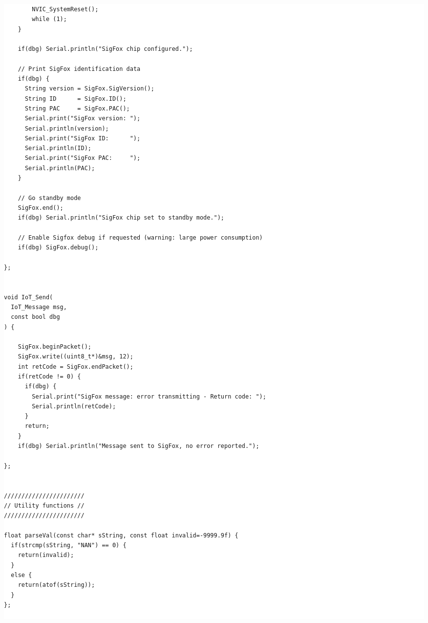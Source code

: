 ```
        NVIC_SystemReset();
        while (1);
    }
  
    if(dbg) Serial.println("SigFox chip configured.");

    // Print SigFox identification data
    if(dbg) {
      String version = SigFox.SigVersion();
      String ID      = SigFox.ID();
      String PAC     = SigFox.PAC();
      Serial.print("SigFox version: ");
      Serial.println(version);
      Serial.print("SigFox ID:      ");
      Serial.println(ID);
      Serial.print("SigFox PAC:     ");
      Serial.println(PAC);
    }
    
    // Go standby mode
    SigFox.end();
    if(dbg) Serial.println("SigFox chip set to standby mode.");

    // Enable Sigfox debug if requested (warning: large power consumption)
    if(dbg) SigFox.debug();
    
};


void IoT_Send(
  IoT_Message msg,
  const bool dbg
) {
  
    SigFox.beginPacket();
    SigFox.write((uint8_t*)&msg, 12);
    int retCode = SigFox.endPacket();
    if(retCode != 0) {
      if(dbg) {
        Serial.print("SigFox message: error transmitting - Return code: ");
        Serial.println(retCode);
      }
      return;
    }
    if(dbg) Serial.println("Message sent to SigFox, no error reported.");
    
};


///////////////////////
// Utility functions //
///////////////////////

float parseVal(const char* sString, const float invalid=-9999.9f) {
  if(strcmp(sString, "NAN") == 0) {
    return(invalid);
  }
  else {
    return(atof(sString));
  }
};


```
